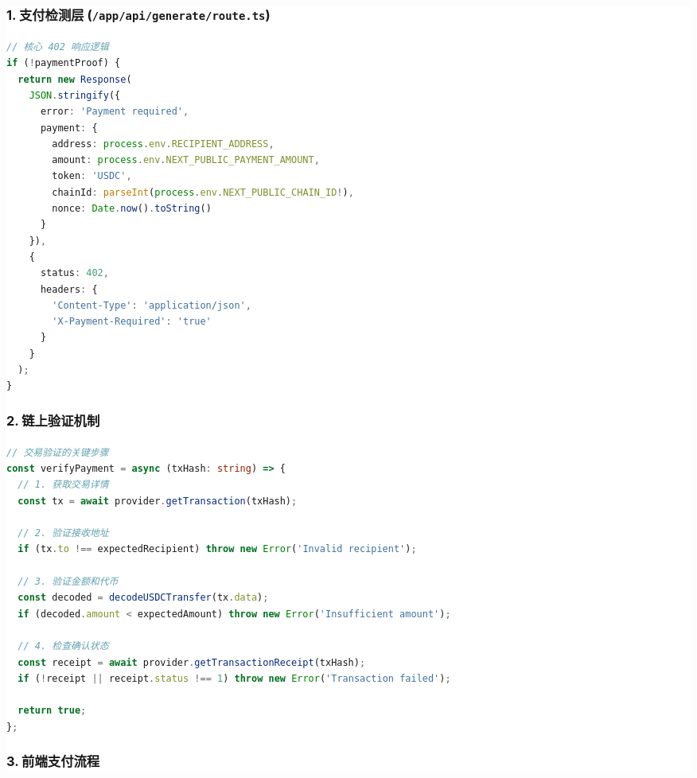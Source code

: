 ### 1. 支付检测层 (`/app/api/generate/route.ts`)

```typescript
// 核心 402 响应逻辑
if (!paymentProof) {
  return new Response(
    JSON.stringify({
      error: 'Payment required',
      payment: {
        address: process.env.RECIPIENT_ADDRESS,
        amount: process.env.NEXT_PUBLIC_PAYMENT_AMOUNT,
        token: 'USDC',
        chainId: parseInt(process.env.NEXT_PUBLIC_CHAIN_ID!),
        nonce: Date.now().toString()
      }
    }),
    { 
      status: 402,
      headers: {
        'Content-Type': 'application/json',
        'X-Payment-Required': 'true'
      }
    }
  );
}
```

### 2. 链上验证机制

```typescript
// 交易验证的关键步骤
const verifyPayment = async (txHash: string) => {
  // 1. 获取交易详情
  const tx = await provider.getTransaction(txHash);
  
  // 2. 验证接收地址
  if (tx.to !== expectedRecipient) throw new Error('Invalid recipient');
  
  // 3. 验证金额和代币
  const decoded = decodeUSDCTransfer(tx.data);
  if (decoded.amount < expectedAmount) throw new Error('Insufficient amount');
  
  // 4. 检查确认状态
  const receipt = await provider.getTransactionReceipt(txHash);
  if (!receipt || receipt.status !== 1) throw new Error('Transaction failed');
  
  return true;
};
```

### 3. 前端支付流程
